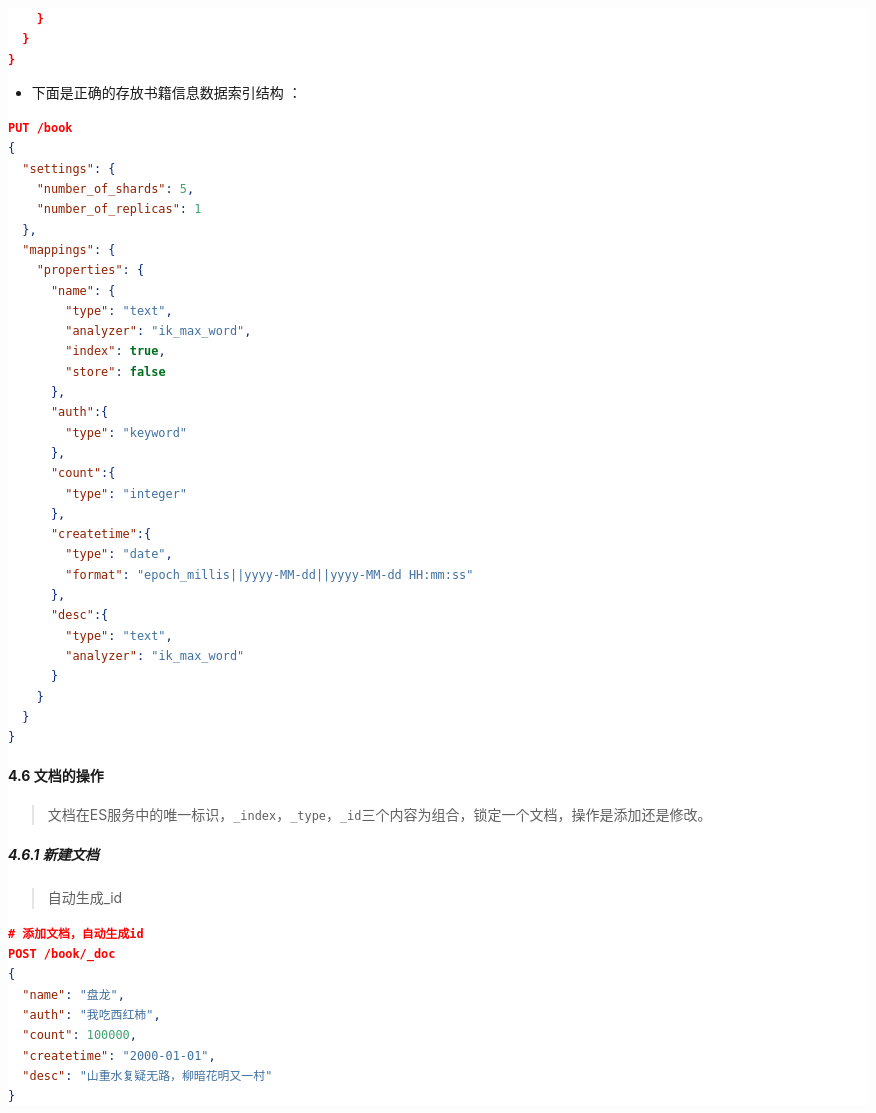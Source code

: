 ```json
    }
  }
}
```

- 下面是正确的存放书籍信息数据索引结构 ：

```json
PUT /book
{
  "settings": {
    "number_of_shards": 5,
    "number_of_replicas": 1
  },
  "mappings": {
    "properties": {
      "name": {
        "type": "text",
        "analyzer": "ik_max_word",
        "index": true,
        "store": false
      },
      "auth":{
        "type": "keyword"
      },
      "count":{
        "type": "integer"
      },
      "createtime":{
        "type": "date",
        "format": "epoch_millis||yyyy-MM-dd||yyyy-MM-dd HH:mm:ss"
      },
      "desc":{
        "type": "text",
        "analyzer": "ik_max_word"
      }
    }
  }
}
```



#### 4.6 文档的操作

> 文档在ES服务中的唯一标识，`_index`，`_type`，`_id`三个内容为组合，锁定一个文档，操作是添加还是修改。

##### 4.6.1 新建文档

> 自动生成_id
>

```json
# 添加文档，自动生成id
POST /book/_doc
{
  "name": "盘龙",
  "auth": "我吃西红柿",
  "count": 100000,
  "createtime": "2000-01-01",
  "desc": "山重水复疑无路，柳暗花明又一村"
}
```
